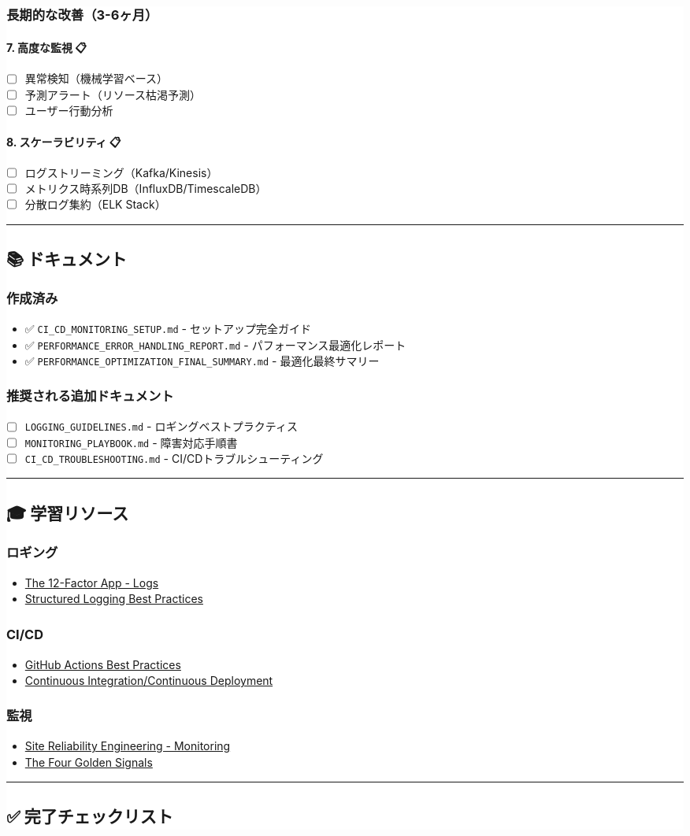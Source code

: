 ### 長期的な改善（3-6ヶ月）

#### 7. 高度な監視 📋
- [ ] 異常検知（機械学習ベース）
- [ ] 予測アラート（リソース枯渇予測）
- [ ] ユーザー行動分析

#### 8. スケーラビリティ 📋
- [ ] ログストリーミング（Kafka/Kinesis）
- [ ] メトリクス時系列DB（InfluxDB/TimescaleDB）
- [ ] 分散ログ集約（ELK Stack）

---

## 📚 ドキュメント

### 作成済み
- ✅ `CI_CD_MONITORING_SETUP.md` - セットアップ完全ガイド
- ✅ `PERFORMANCE_ERROR_HANDLING_REPORT.md` - パフォーマンス最適化レポート
- ✅ `PERFORMANCE_OPTIMIZATION_FINAL_SUMMARY.md` - 最適化最終サマリー

### 推奨される追加ドキュメント
- [ ] `LOGGING_GUIDELINES.md` - ロギングベストプラクティス
- [ ] `MONITORING_PLAYBOOK.md` - 障害対応手順書
- [ ] `CI_CD_TROUBLESHOOTING.md` - CI/CDトラブルシューティング

---

## 🎓 学習リソース

### ロギング
- [The 12-Factor App - Logs](https://12factor.net/logs)
- [Structured Logging Best Practices](https://www.datadoghq.com/blog/best-practices-for-logging/)

### CI/CD
- [GitHub Actions Best Practices](https://docs.github.com/en/actions/learn-github-actions/best-practices-for-github-actions)
- [Continuous Integration/Continuous Deployment](https://martinfowler.com/articles/continuousIntegration.html)

### 監視
- [Site Reliability Engineering - Monitoring](https://sre.google/sre-book/monitoring-distributed-systems/)
- [The Four Golden Signals](https://sre.google/sre-book/monitoring-distributed-systems/#xref_monitoring_golden-signals)

---

## ✅ 完了チェックリスト
